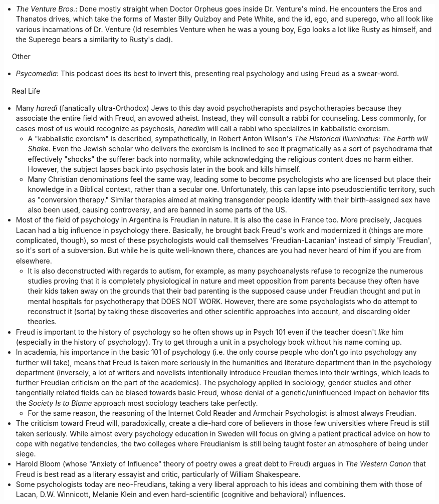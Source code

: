 -   _The Venture Bros._: Done mostly straight when Doctor Orpheus goes inside Dr. Venture's mind. He encounters the Eros and Thanatos drives, which take the forms of Master Billy Quizboy and Pete White, and the id, ego, and superego, who all look like various incarnations of Dr. Venture (Id resembles Venture when he was a young boy, Ego looks a lot like Rusty as himself, and the Superego bears a similarity to Rusty's dad).

    Other 

-   _Psycomedia_: This podcast does its best to invert this, presenting real psychology and using Freud as a swear-word.

    Real Life 

-   Many _haredi_ (fanatically ultra-Orthodox) Jews to this day avoid psychotherapists and psychotherapies because they associate the entire field with Freud, an avowed atheist. Instead, they will consult a rabbi for counseling. Less commonly, for cases most of us would recognize as psychosis, _haredim_ will call a rabbi who specializes in kabbalistic exorcism.
    -   A "kabbalistic exorcism" is described, sympathetically, in Robert Anton Wilson's _The Historical Illuminatus: The Earth will Shake_. Even the Jewish scholar who delivers the exorcism is inclined to see it pragmatically as a sort of psychodrama that effectively "shocks" the sufferer back into normality, while acknowledging the religious content does no harm either. However, the subject lapses back into psychosis later in the book and kills himself.
    -   Many Christian denominations feel the same way, leading some to become psychologists who are licensed but place their knowledge in a Biblical context, rather than a secular one. Unfortunately, this can lapse into pseudoscientific territory, such as "conversion therapy." Similar therapies aimed at making transgender people identify with their birth-assigned sex have also been used, causing controversy, and are banned in some parts of the US.
-   Most of the field of psychology in Argentina is Freudian in nature. It is also the case in France too. More precisely, Jacques Lacan had a big influence in psychology there. Basically, he brought back Freud's work and modernized it (things are more complicated, though), so most of these psychologists would call themselves 'Freudian-Lacanian' instead of simply 'Freudian', so it's sort of a subversion. But while he is quite well-known there, chances are you had never heard of him if you are from elsewhere.
    -   It is also deconstructed with regards to autism, for example, as many psychoanalysts refuse to recognize the numerous studies proving that it is completely physiological in nature and meet opposition from parents because they often have their kids taken away on the grounds that their bad parenting is the supposed cause under Freudian thought and put in mental hospitals for psychotherapy that DOES NOT WORK. However, there are some psychologists who do attempt to reconstruct it (sorta) by taking these discoveries and other scientific approaches into account, and discarding older theories.
-   Freud is important to the history of psychology so he often shows up in Psych 101 even if the teacher doesn't _like_ him (especially in the history of psychology). Try to get through a unit in a psychology book without his name coming up.
-   In academia, his importance in the basic 101 of psychology (i.e. the only course people who don't go into psychology any further will take), means that Freud is taken more seriously in the humanities and literature department than in the psychology department (inversely, a lot of writers and novelists intentionally introduce Freudian themes into their writings, which leads to further Freudian criticism on the part of the academics). The psychology applied in sociology, gender studies and other tangentially related fields can be biased towards basic Freud, whose denial of a genetic/uninfluenced impact on behavior fits the _Society Is to Blame_ approach most sociology teachers take perfectly.
    -   For the same reason, the reasoning of the Internet Cold Reader and Armchair Psychologist is almost always Freudian.
-   The criticism toward Freud will, paradoxically, create a die-hard core of believers in those few universities where Freud is still taken seriously. While almost every psychology education in Sweden will focus on giving a patient practical advice on how to cope with negative tendencies, the two colleges where Freudianism is still being taught foster an atmosphere of being under siege.
-   Harold Bloom (whose "Anxiety of Influence" theory of poetry owes a great debt to Freud) argues in _The Western Canon_ that Freud is best read as a literary essayist and critic, particularly of William Shakespeare.
-   Some psychologists today are neo-Freudians, taking a very liberal approach to his ideas and combining them with those of Lacan, D.W. Winnicott, Melanie Klein and even hard-scientific (cognitive and behavioral) influences.